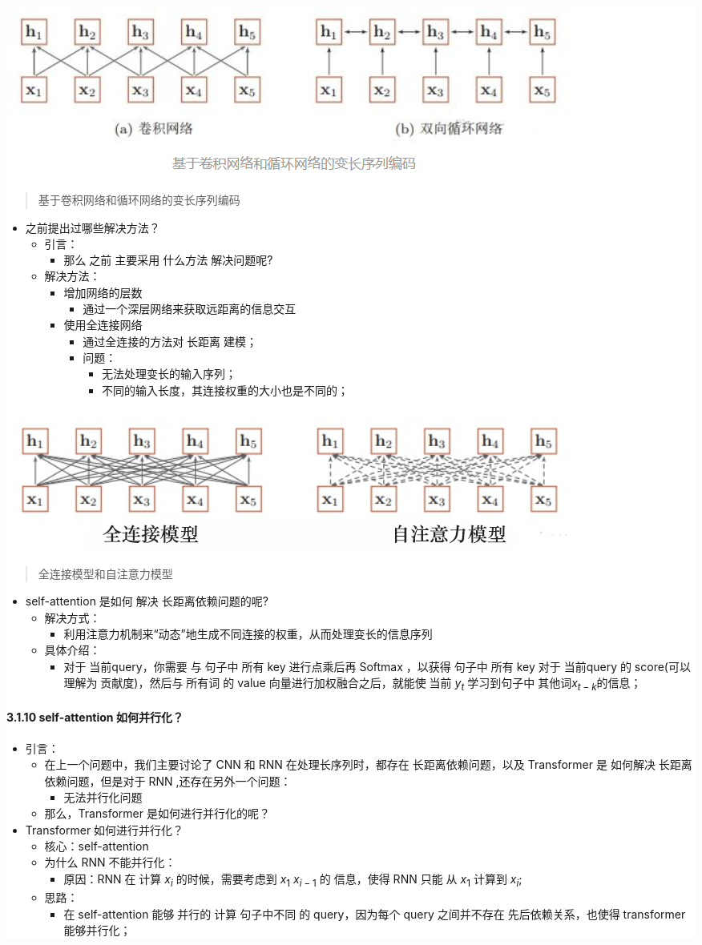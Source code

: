 ![此次是图片，手机可能打不开](img/QQ截图20200626120834.png)
> 基于卷积网络和循环网络的变长序列编码

- 之前提出过哪些解决方法？
  - 引言：
    - 那么 之前 主要采用 什么方法 解决问题呢?
  - 解决方法：
    - 增加网络的层数
      - 通过一个深层网络来获取远距离的信息交互
    - 使用全连接网络
      - 通过全连接的方法对 长距离 建模；
      - 问题：
        - 无法处理变长的输入序列；
        - 不同的输入长度，其连接权重的大小也是不同的；

![此次是图片，手机可能打不开](img/QQ截图20200626122726.png)
> 全连接模型和自注意力模型

- self-attention 是如何 解决 长距离依赖问题的呢?
  - 解决方式：
    - 利用注意力机制来“动态”地生成不同连接的权重，从而处理变长的信息序列
  - 具体介绍：
    - 对于 当前query，你需要 与 句子中 所有 key 进行点乘后再 Softmax ，以获得 句子中 所有 key 对于 当前query 的 score(可以理解为 贡献度)，然后与 所有词 的 value 向量进行加权融合之后，就能使 当前 $y_t$ 学习到句子中 其他词$x_{t-k}$的信息；

#### 3.1.10 self-attention 如何并行化？

- 引言：
  - 在上一个问题中，我们主要讨论了 CNN 和 RNN 在处理长序列时，都存在 长距离依赖问题，以及 Transformer 是 如何解决 长距离依赖问题，但是对于 RNN ,还存在另外一个问题：
    - 无法并行化问题
  - 那么，Transformer 是如何进行并行化的呢？
- Transformer 如何进行并行化？
  - 核心：self-attention
  - 为什么 RNN 不能并行化：
    - 原因：RNN 在 计算 $x_i$ 的时候，需要考虑到 $x_1 ~ x_{i-1}$ 的 信息，使得 RNN 只能 从 $x_1$ 计算到 $x_i$;
  - 思路：
    - 在 self-attention 能够 并行的 计算 句子中不同 的 query，因为每个 query 之间并不存在 先后依赖关系，也使得 transformer 能够并行化；
